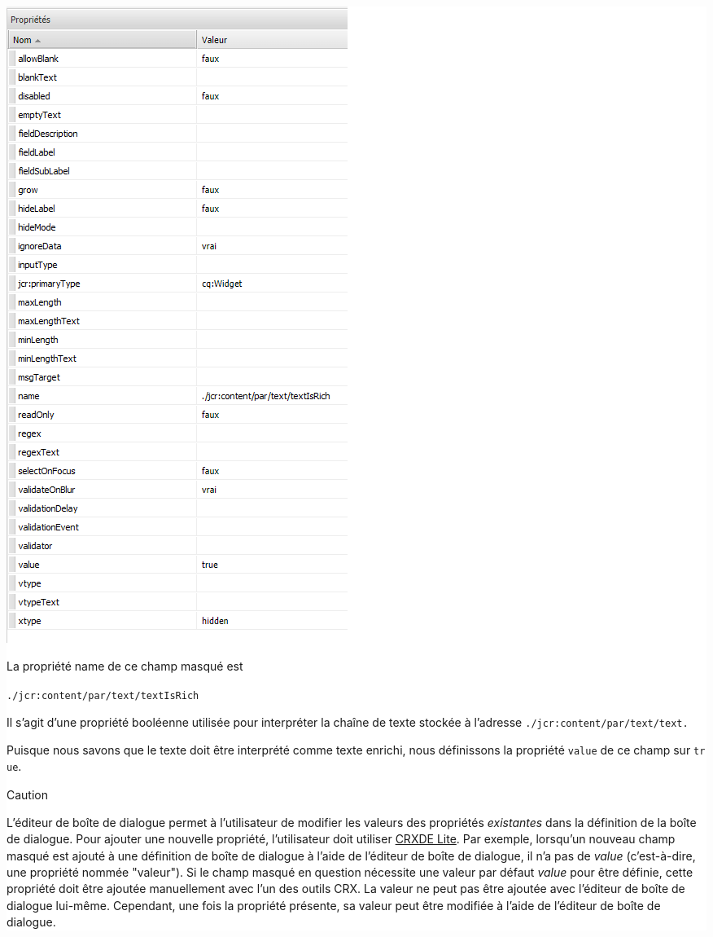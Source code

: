 ![hidden_list_props](assets/hidden_list_props.png)

La propriété name de ce champ masqué est

`./jcr:content/par/text/textIsRich`

Il s’agit d’une propriété booléenne utilisée pour interpréter la chaîne de texte stockée à l’adresse `./jcr:content/par/text/text.`

Puisque nous savons que le texte doit être interprété comme texte enrichi, nous définissons la propriété `value` de ce champ sur `true`.

>[!CAUTION]
>
>L’éditeur de boîte de dialogue permet à l’utilisateur de modifier les valeurs des propriétés *existantes* dans la définition de la boîte de dialogue. Pour ajouter une nouvelle propriété, l’utilisateur doit utiliser [CRXDE Lite](/help/sites-developing/developing-with-crxde-lite.md). Par exemple, lorsqu’un nouveau champ masqué est ajouté à une définition de boîte de dialogue à l’aide de l’éditeur de boîte de dialogue, il n’a pas de *value* (c’est-à-dire, une propriété nommée &quot;valeur&quot;). Si le champ masqué en question nécessite une valeur par défaut *value* pour être définie, cette propriété doit être ajoutée manuellement avec l’un des outils CRX. La valeur ne peut pas être ajoutée avec l’éditeur de boîte de dialogue lui-même. Cependant, une fois la propriété présente, sa valeur peut être modifiée à l’aide de l’éditeur de boîte de dialogue.

